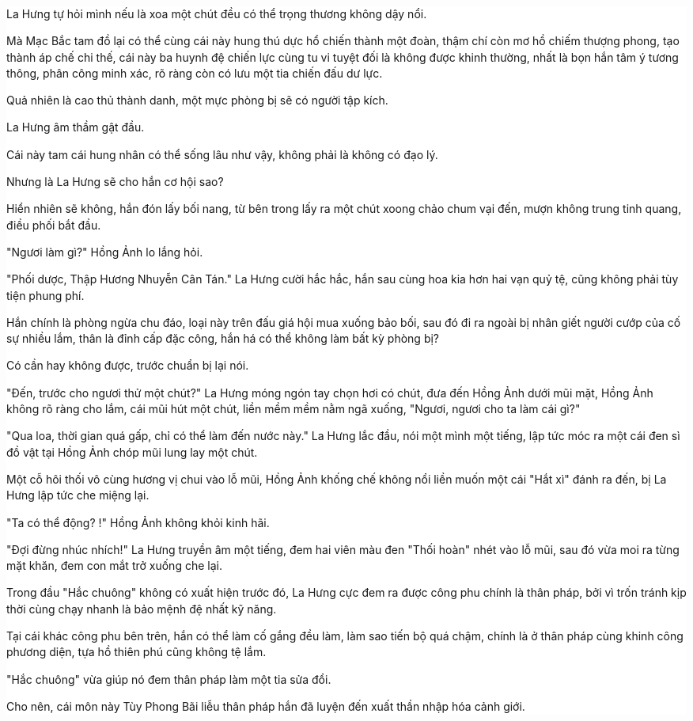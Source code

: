 La Hưng tự hỏi mình nếu là xoa một chút đều có thể trọng thương không dậy nổi.

Mà Mạc Bắc tam đồ lại có thể cùng cái này hung thú dực hổ chiến thành một đoàn, thậm chí còn mơ hồ chiếm thượng phong, tạo thành áp chế chi thế, cái này ba huynh đệ chiến lực cùng tu vi tuyệt đối là không được khinh thường, nhất là bọn hắn tâm ý tương thông, phân công minh xác, rõ ràng còn có lưu một tia chiến đấu dư lực.

Quả nhiên là cao thủ thành danh, một mực phòng bị sẽ có người tập kích.

La Hưng âm thầm gật đầu.

Cái này tam cái hung nhân có thể sống lâu như vậy, không phải là không có đạo lý.

Nhưng là La Hưng sẽ cho hắn cơ hội sao?

Hiển nhiên sẽ không, hắn đón lấy bối nang, từ bên trong lấy ra một chút xoong chảo chum vại đến, mượn không trung tinh quang, điều phối bắt đầu.

"Ngươi làm gì?" Hồng Ảnh lo lắng hỏi.

"Phối dược, Thập Hương Nhuyễn Cân Tán." La Hưng cười hắc hắc, hắn sau cùng hoa kia hơn hai vạn quỷ tệ, cũng không phải tùy tiện phung phí.

Hắn chính là phòng ngừa chu đáo, loại này trên đấu giá hội mua xuống bảo bối, sau đó đi ra ngoài bị nhân giết người cướp của cố sự nhiều lắm, thân là đỉnh cấp đặc công, hắn há có thể không làm bất kỳ phòng bị?

Có cần hay không được, trước chuẩn bị lại nói.

"Đến, trước cho ngươi thử một chút?" La Hưng móng ngón tay chọn hơi có chút, đưa đến Hồng Ảnh dưới mũi mặt, Hồng Ảnh không rõ ràng cho lắm, cái mũi hút một chút, liền mềm mềm nằm ngã xuống, "Ngươi, ngươi cho ta làm cái gì?"

"Qua loa, thời gian quá gấp, chỉ có thể làm đến nước này." La Hưng lắc đầu, nói một mình một tiếng, lập tức móc ra một cái đen sì đồ vật tại Hồng Ảnh chóp mũi lung lay một chút.

Một cỗ hôi thối vô cùng hương vị chui vào lỗ mũi, Hồng Ảnh khống chế không nổi liền muốn một cái "Hắt xì" đánh ra đến, bị La Hưng lập tức che miệng lại.

"Ta có thể động? !" Hồng Ảnh không khỏi kinh hãi.

"Đợi đừng nhúc nhích!" La Hưng truyền âm một tiếng, đem hai viên màu đen "Thối hoàn" nhét vào lỗ mũi, sau đó vừa moi ra từng mặt khăn, đem con mắt trở xuống che lại.

Trong đầu "Hắc chuông" không có xuất hiện trước đó, La Hưng cực đem ra được công phu chính là thân pháp, bởi vì trốn tránh kịp thời cùng chạy nhanh là bảo mệnh đệ nhất kỹ năng.

Tại cái khác công phu bên trên, hắn có thể làm cố gắng đều làm, làm sao tiến bộ quá chậm, chính là ở thân pháp cùng khinh công phương diện, tựa hồ thiên phú cũng không tệ lắm.

"Hắc chuông" vừa giúp nó đem thân pháp làm một tia sửa đổi.

Cho nên, cái môn này Tùy Phong Bãi liễu thân pháp hắn đã luyện đến xuất thần nhập hóa cảnh giới.




